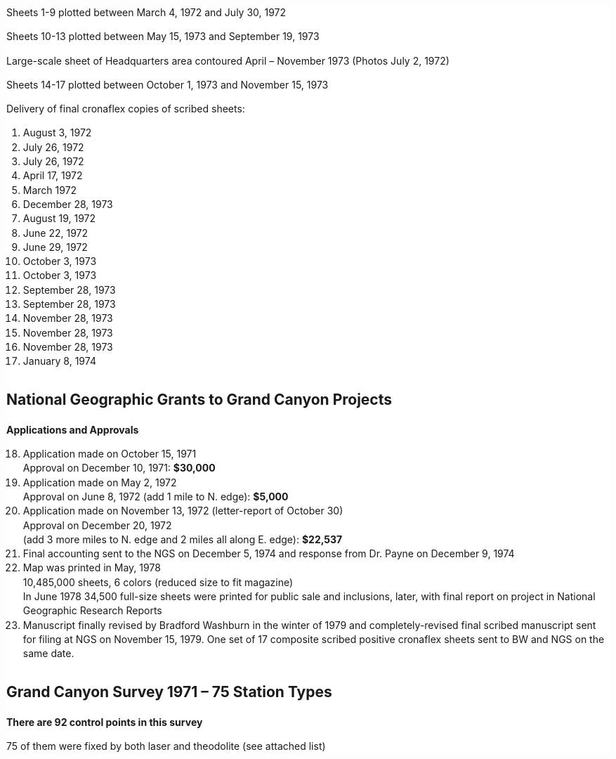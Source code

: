 Sheets 1-9 plotted between March 4, 1972 and July 30, 1972

Sheets 10-13 plotted between May 15, 1973 and September 19, 1973

Large-scale sheet of Headquarters area contoured April – November 1973 (Photos July 2, 1972)

Sheets 14-17 plotted between October 1, 1973 and November 15, 1973

Delivery of final cronaflex copies of scribed sheets:

1. August 3, 1972
2. July 26, 1972
3. July 26, 1972
4. April 17, 1972
5. March 1972
6. December 28, 1973
7. August 19, 1972
8. June 22, 1972
9. June 29, 1972
10. October 3, 1973
11. October 3, 1973
12. September 28, 1973
13. September 28, 1973
14. November 28, 1973
15. November 28, 1973
16. November 28, 1973
17. January 8, 1974

## National Geographic Grants to Grand Canyon Projects

**Applications and Approvals**

18. Application made on October 15, 1971\
Approval on December 10, 1971:      **$30,000**  
19. Application made on May 2, 1972\
Approval on June 8, 1972 (add 1 mile to N. edge):      **$5,000**  
20. Application made on November 13, 1972 (letter-report of October 30)\
Approval on December 20, 1972\
(add 3 more miles to N. edge and 2 miles all along E. edge):   **$22,537**  
21. Final accounting sent to the NGS on December 5, 1974 and response from Dr. Payne on December 9, 1974
22. Map was printed in May, 1978\
10,485,000 sheets, 6 colors (reduced size to fit magazine)\
In June 1978 34,500 full-size sheets were printed for public sale and inclusions, later, with final report on project in National Geographic Research Reports
23. Manuscript finally revised by Bradford Washburn in the winter of 1979 and completely-revised final scribed manuscript sent for filing at NGS on November 15, 1979. One set of 17 composite scribed positive cronaflex sheets sent to BW and NGS on the same date.

## Grand Canyon Survey 1971 – 75 Station Types

**There are 92 control points in this survey**

75 of them were fixed by both laser and theodolite (see attached list)
